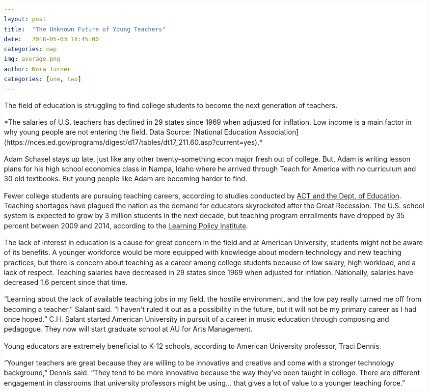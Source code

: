 ```yaml
---
layout: post
title:  "The Unknown Future of Young Teachers"
date:   2018-05-03 18:45:00
categories: map
img: average.png
author: Nora Turner
categories: [one, two]
---
```


The field of education is struggling to find college students to become the next generation of teachers.

 <div class="flourish-embed" data-src="visualisation/43237"></div><script src="https://public.flourish.studio/resources/embed.js"></script>
*The salaries of U.S. teachers has declined in 29 states since 1969 when adjusted for inflation. Low income is a main factor in why young people are not entering the field. Data Source: [National Education Association](https://nces.ed.gov/programs/digest/d17/tables/dt17_211.60.asp?current=yes).*

Adam Schasel stays up late, just like any other twenty-something econ major fresh out of college. But, Adam is writing lesson plans for his high school economics class in Nampa, Idaho where he arrived through Teach for America with no curriculum and 30 old textbooks. But young people like Adam are becoming harder to find.

Fewer college students are pursuing teaching careers, according to studies conducted by [ACT and the Dept. of Education](http://www.act.org/content/dam/act/unsecured/documents/CCCR-2014-FutureEducators.pdf). Teaching shortages have plagued the nation as the demand for educators skyrocketed after the Great Recession. The U.S. school system is expected to grow by 3 million students in the next decade, but teaching program enrollments have dropped by 35 percent between 2009 and 2014, according to the [Learning Policy Institute](https://learningpolicyinstitute.org/sites/default/files/product-files/A_Coming_Crisis_in_Teaching_REPORT.pdf).

The lack of interest in education is a cause for great concern in the field and at American University, students might not be aware of its benefits. A younger workforce would be more equipped with knowledge about modern technology and new teaching practices, but there is concern about teaching as a career among college students because of low salary, high workload, and a lack of respect. Teaching salaries have decreased in 29 states since 1969 when adjusted for inflation. Nationally, salaries have decreased 1.6 percent since that time.

“Learning about the lack of available teaching jobs in my field, the hostile environment, and the low pay really turned me off from becoming a teacher,” Salant said. “I haven't ruled it out as a possibility in the future, but it will not be my primary career as I had once hoped.” C.H. Salant started American University in pursuit of a career in music education through composing and pedagogue. They now will start graduate school at AU for Arts Management.

Young educators are extremely beneficial to K-12 schools, according to American University professor, Traci Dennis.

“Younger teachers are great because they are willing to be innovative and creative and come with a stronger technology background,” Dennis said. “They tend to be more innovative because the way they’ve been taught in college. There are different engagement in classrooms that university professors might be using... that gives a lot of value to a younger teaching force.”
